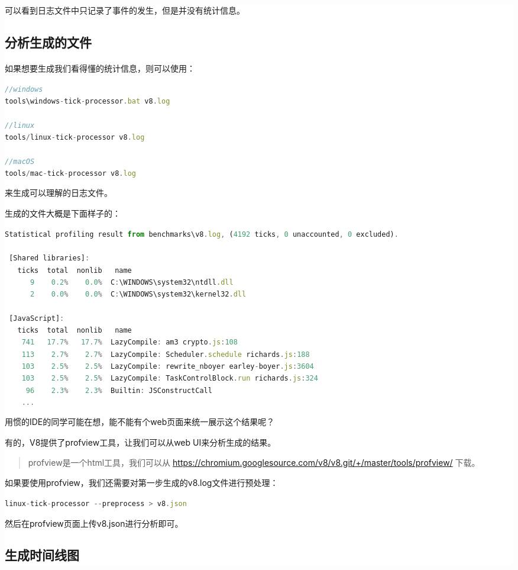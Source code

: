~~~js
~~~

可以看到日志文件中只记录了事件的发生，但是并没有统计信息。

## 分析生成的文件

如果想要生成我们看得懂的统计信息，则可以使用：

~~~js
//windows
tools\windows-tick-processor.bat v8.log

//linux
tools/linux-tick-processor v8.log

//macOS
tools/mac-tick-processor v8.log
~~~

来生成可以理解的日志文件。

生成的文件大概是下面样子的：

~~~js
Statistical profiling result from benchmarks\v8.log, (4192 ticks, 0 unaccounted, 0 excluded).

 [Shared libraries]:
   ticks  total  nonlib   name
      9    0.2%    0.0%  C:\WINDOWS\system32\ntdll.dll
      2    0.0%    0.0%  C:\WINDOWS\system32\kernel32.dll

 [JavaScript]:
   ticks  total  nonlib   name
    741   17.7%   17.7%  LazyCompile: am3 crypto.js:108
    113    2.7%    2.7%  LazyCompile: Scheduler.schedule richards.js:188
    103    2.5%    2.5%  LazyCompile: rewrite_nboyer earley-boyer.js:3604
    103    2.5%    2.5%  LazyCompile: TaskControlBlock.run richards.js:324
     96    2.3%    2.3%  Builtin: JSConstructCall
    ...
~~~

用惯的IDE的同学可能在想，能不能有个web页面来统一展示这个结果呢？

有的，V8提供了profview工具，让我们可以从web UI来分析生成的结果。

> profview是一个html工具，我们可以从 https://chromium.googlesource.com/v8/v8.git/+/master/tools/profview/ 下载。

如果要使用profview，我们还需要对第一步生成的v8.log文件进行预处理：

~~~js
linux-tick-processor --preprocess > v8.json
~~~

然后在profview页面上传v8.json进行分析即可。

## 生成时间线图
